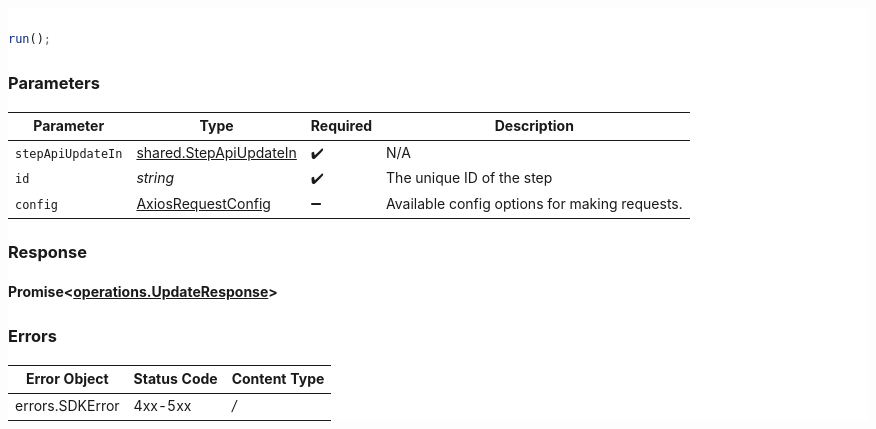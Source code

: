 ```typescript

run();
```

### Parameters

| Parameter                                                            | Type                                                                 | Required                                                             | Description                                                          |
| -------------------------------------------------------------------- | -------------------------------------------------------------------- | -------------------------------------------------------------------- | -------------------------------------------------------------------- |
| `stepApiUpdateIn`                                                    | [shared.StepApiUpdateIn](../../sdk/models/shared/stepapiupdatein.md) | :heavy_check_mark:                                                   | N/A                                                                  |
| `id`                                                                 | *string*                                                             | :heavy_check_mark:                                                   | The unique ID of the step                                            |
| `config`                                                             | [AxiosRequestConfig](https://axios-http.com/docs/req_config)         | :heavy_minus_sign:                                                   | Available config options for making requests.                        |


### Response

**Promise<[operations.UpdateResponse](../../sdk/models/operations/updateresponse.md)>**
### Errors

| Error Object    | Status Code     | Content Type    |
| --------------- | --------------- | --------------- |
| errors.SDKError | 4xx-5xx         | */*             |
